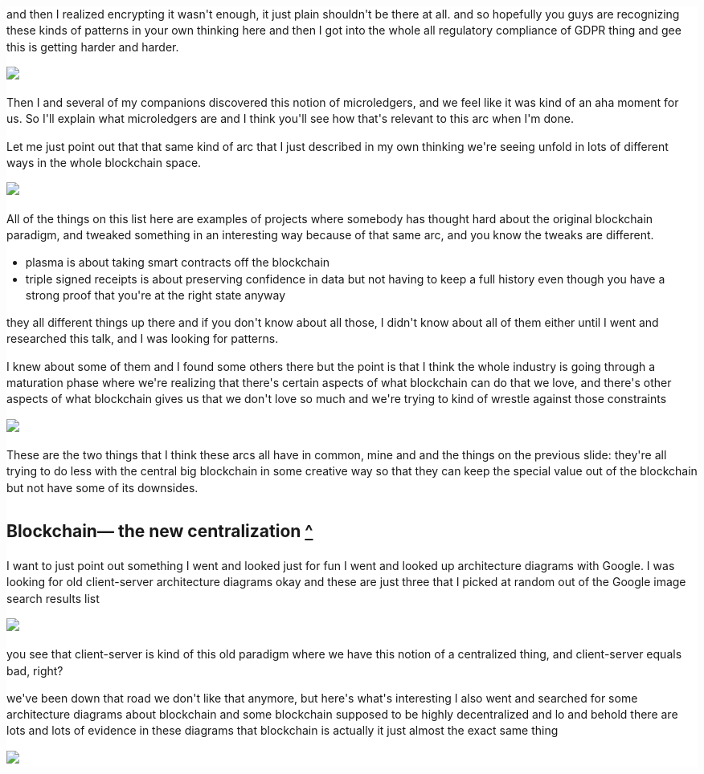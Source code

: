 and then I realized encrypting it wasn't enough, it just plain shouldn't be there at all. and so hopefully you guys are recognizing these kinds of patterns in your own thinking here and then I got into the whole all regulatory compliance of GDPR thing and gee this is getting harder and
harder.

<img src="https://i.imgur.com/V5cyLYb.png"/>

Then I and several of my companions discovered this notion of microledgers, and we feel like it was kind of an aha moment for us. So I'll explain what microledgers are and I think you'll see how that's relevant to this arc when I'm done.

Let me just point out that that same kind of arc that I just described in my own thinking we're seeing unfold in lots of different ways in the whole blockchain space. 

<img src="https://i.imgur.com/oVC0WwF.png"/>

All of the things on this list here are examples of projects where somebody has thought hard about the original blockchain paradigm, and tweaked something in an interesting way because
of that same arc, and you know the tweaks are different. 

* plasma is about taking smart contracts off the blockchain
* triple signed receipts is about preserving confidence in data but not having to keep a full history even though you have a strong proof that you're at the right state anyway 

they all different things up there and if you don't know about all those, I didn't know about all of them either until I went and researched this talk, and I was looking for patterns. 

I knew about some of them and I found some others there but the point is that I think the whole industry is going through a maturation phase where we're realizing that there's certain aspects of what blockchain can do that we love, and there's other aspects of what blockchain gives us that we don't love so much and we're trying to kind of wrestle against those constraints 

<img src="https://i.imgur.com/ZBiVQ0J.png"/>

These are the two things that I think these arcs all have in common, mine and and the things on the previous slide:  they're all trying to do less with the central big blockchain in some creative way so that they can keep the special value out of the blockchain but not have some of its downsides.

## Blockchain— the new centralization [**^**](#contents)

I want to just point out something I went and looked just for fun I went and looked up architecture diagrams with Google. I was looking for old client-server architecture diagrams okay and these are just three that I picked at random out of the Google image search results list 

<img src="https://i.imgur.com/yYUdvNr.png"/>

you see that client-server is kind of this old paradigm where we have this notion of a centralized thing, and client-server equals bad, right?

we've been down that road we don't like that anymore, but here's what's interesting I also went and searched for some architecture diagrams about blockchain and some blockchain supposed to be highly decentralized and lo and behold there are lots and lots of evidence in these diagrams that blockchain is actually it just almost the exact same thing 

<img src="https://i.imgur.com/py6olR5.png"/>
